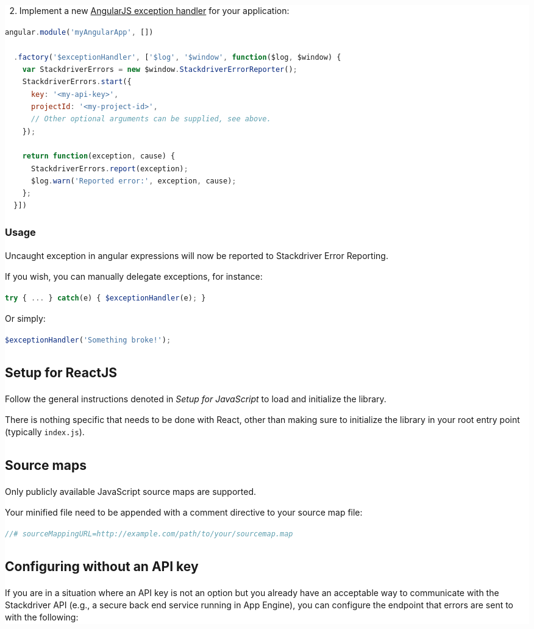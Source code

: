 2. Implement a new [AngularJS exception handler](https://docs.angularjs.org/api/ng/service/$exceptionHandler) for your application:

```javascript
angular.module('myAngularApp', [])

  .factory('$exceptionHandler', ['$log', '$window', function($log, $window) {
    var StackdriverErrors = new $window.StackdriverErrorReporter();
    StackdriverErrors.start({
      key: '<my-api-key>',
      projectId: '<my-project-id>',
      // Other optional arguments can be supplied, see above.
    });

    return function(exception, cause) {
      StackdriverErrors.report(exception);
      $log.warn('Reported error:', exception, cause);
    };
  }])
```

### Usage

Uncaught exception in angular expressions will now be reported to Stackdriver Error Reporting.

If you wish, you can manually delegate exceptions, for instance:
```javascript
try { ... } catch(e) { $exceptionHandler(e); }
```
Or simply:
```javascript
$exceptionHandler('Something broke!');
```

## Setup for ReactJS

Follow the general instructions denoted in _Setup for JavaScript_ to load and initialize the library.

There is nothing specific that needs to be done with React, other than making sure to initialize the library in your root entry point (typically `index.js`).

## Source maps

Only publicly available JavaScript source maps are supported.

Your minified file need to be appended with a comment directive to your source map file:

```javascript
//# sourceMappingURL=http://example.com/path/to/your/sourcemap.map
```

## Configuring without an API key

If you are in a situation where an API key is not an option but you already have an acceptable way to communicate with the Stackdriver API (e.g., a secure back end service running in App Engine), you can configure the endpoint that errors are sent to with the following:
